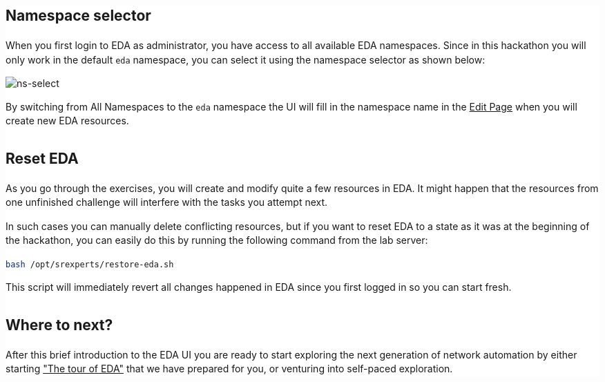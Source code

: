 ## Namespace selector

When you first login to EDA as administrator, you have access to all available EDA namespaces. Since in this hackathon you will only work in the default `eda` namespace, you can select it using the namespace selector as shown below:

![ns-select](https://gitlab.com/rdodin/pics/-/wikis/uploads/10f8c7779ea629e14214fb88c1280edb/CleanShot_2025-05-14_at_23.27.05_2x.png)

By switching from All Namespaces to the `eda` namespace the UI will fill in the namespace name in the [Edit Page](#edit-page) when you will create new EDA resources.

## Reset EDA

As you go through the exercises, you will create and modify quite a few resources in EDA. It might happen that the resources from one unfinished challenge will interfere with the tasks you attempt next.

In such cases you can manually delete conflicting resources, but if you want to reset EDA to a state as it was at the beginning of the hackathon, you can easily do this by running the following command from the lab server:

```bash
bash /opt/srexperts/restore-eda.sh
```

This script will immediately revert all changes happened in EDA since you first logged in so you can start fresh.

## Where to next?

After this brief introduction to the EDA UI you are ready to start exploring the next generation of network automation by either starting ["The tour of EDA"](./beginner/declarative-intents.md) that we have prepared for you, or venturing into self-paced exploration.

[^1]: Pending vendors' support for YANG and modern management interfaces.
